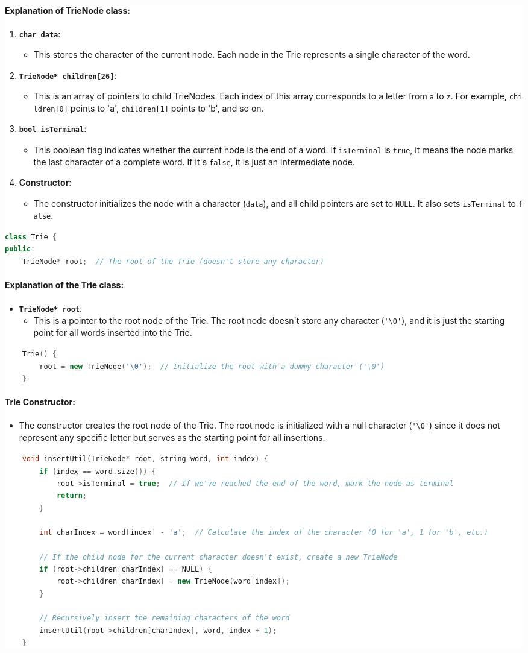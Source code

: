 #### **Explanation of TrieNode class**:
1. **`char data`**: 
   - This stores the character of the current node. Each node in the Trie represents a single character of the word.
   
2. **`TrieNode* children[26]`**: 
   - This is an array of pointers to child TrieNodes. Each index of this array corresponds to a letter from `a` to `z`. For example, `children[0]` points to 'a', `children[1]` points to 'b', and so on.
   
3. **`bool isTerminal`**: 
   - This boolean flag indicates whether the current node is the end of a word. If `isTerminal` is `true`, it means the node marks the last character of a complete word. If it's `false`, it is just an intermediate node.

4. **Constructor**: 
   - The constructor initializes the node with a character (`data`), and all child pointers are set to `NULL`. It also sets `isTerminal` to `false`.

```cpp
class Trie {
public:
    TrieNode* root;  // The root of the Trie (doesn't store any character)
```

#### **Explanation of the Trie class**:
- **`TrieNode* root`**: 
  - This is a pointer to the root node of the Trie. The root node doesn't store any character (`'\0'`), and it is just the starting point for all words inserted into the Trie.

```cpp
    Trie() {
        root = new TrieNode('\0');  // Initialize the root with a dummy character ('\0')
    }
```

#### **Trie Constructor**:
- The constructor creates the root node of the Trie. The root node is initialized with a null character (`'\0'`) since it does not represent any specific letter but serves as the starting point for all insertions.

```cpp
    void insertUtil(TrieNode* root, string word, int index) {
        if (index == word.size()) {
            root->isTerminal = true;  // If we've reached the end of the word, mark the node as terminal
            return;
        }

        int charIndex = word[index] - 'a';  // Calculate the index of the character (0 for 'a', 1 for 'b', etc.)

        // If the child node for the current character doesn't exist, create a new TrieNode
        if (root->children[charIndex] == NULL) {
            root->children[charIndex] = new TrieNode(word[index]);
        }

        // Recursively insert the remaining characters of the word
        insertUtil(root->children[charIndex], word, index + 1);
    }
```
